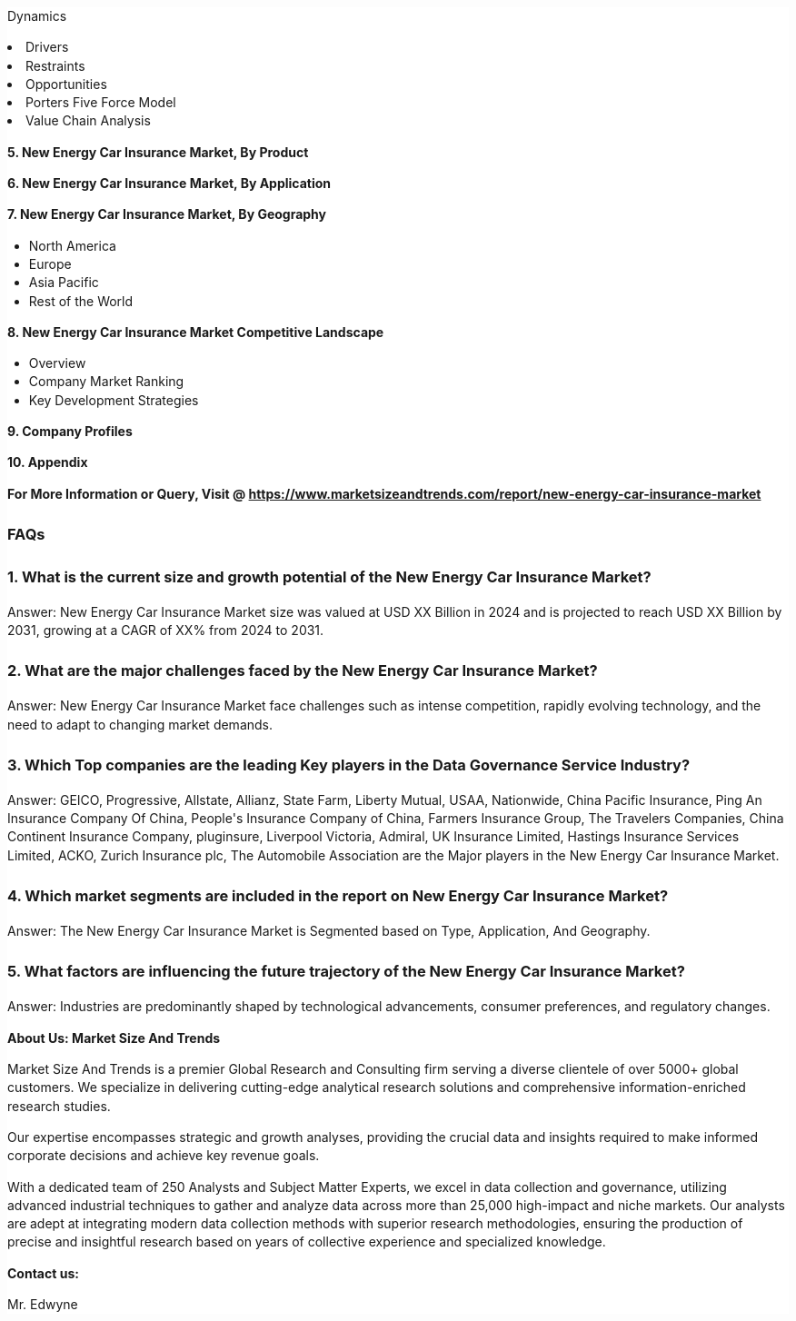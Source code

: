 Dynamics</span></li><li><span class="">Drivers</span></li><li><span class="">Restraints</span></li><li><span class="">Opportunities</span></li><li><span class="">Porters Five Force Model</span></li><li><span class="">Value Chain Analysis</span></li></ul></div><div class="" data-test-id=""><p><strong><span class="">5. New Energy Car Insurance Market, By Product</span></strong></p></div><div class="" data-test-id=""><p><strong><span class="">6. New Energy Car Insurance Market, By Application</span></strong></p></div><div class="" data-test-id=""><p><strong><span class="">7. New Energy Car Insurance Market, By Geography</span></strong></p></div><div class="" data-test-id=""><ul><li><span class="">North America</span></li><li><span class="">Europe</span></li><li><span class="">Asia Pacific</span></li><li><span class="">Rest of the World</span></li></ul></div><div class="" data-test-id=""><p><strong><span class="">8. New Energy Car Insurance Market Competitive Landscape</span></strong></p></div><div class="" data-test-id=""><ul><li><span class="">Overview</span></li><li><span class="">Company Market Ranking</span></li><li><span class="">Key Development Strategies</span></li></ul></div><div class="" data-test-id=""><p><strong><span class="">9. Company Profiles</span></strong></p></div><div class="" data-test-id=""><p><strong><span class="">10. Appendix</span></strong></p></div><div class="" data-test-id=""><p><strong><span class="">For More Information or Query, Visit @ <a href="https://www.marketsizeandtrends.com/report/new-energy-car-insurance-market" target="_blank">https://www.marketsizeandtrends.com/report/new-energy-car-insurance-market</a></span></strong></p></div><div class="" data-test-id=""><div class="article-main__content" data-test-id="publishing-text-block"><h3><strong><span class="">FAQs</span></strong></h3></div><div class="article-main__content" data-test-id="publishing-text-block"><h3><span class="">1. What is the current size and growth potential of the New Energy Car Insurance Market?</span></h3></div><div class="article-main__content" data-test-id="publishing-text-block"><p><span class="font-[700]">Answer</span><span class="">: New Energy Car Insurance Market size was valued at USD XX Billion in 2024 and is projected to reach USD XX Billion by 2031, growing at a CAGR of XX% from 2024 to 2031.</span></p></div><div class="article-main__content" data-test-id="publishing-text-block"><h3><span class="">2. What are the major challenges faced by the New Energy Car Insurance Market?</span></h3></div><div class="article-main__content" data-test-id="publishing-text-block"><p><span class="font-[700]">Answer</span><span class="">: New Energy Car Insurance Market face challenges such as intense competition, rapidly evolving technology, and the need to adapt to changing market demands.</span></p></div><div class="article-main__content" data-test-id="publishing-text-block"><h3><span class="">3. Which Top companies are the leading Key players in the Data Governance Service Industry?</span></h3></div><div class="article-main__content" data-test-id="publishing-text-block"><p><span class="font-[700]">Answer</span><span class="">: GEICO, Progressive, Allstate, Allianz, State Farm, Liberty Mutual, USAA, Nationwide, China Pacific Insurance, Ping An Insurance Company Of China, People's Insurance Company of China, Farmers Insurance Group, The Travelers Companies, China Continent Insurance Company, pluginsure, Liverpool Victoria, Admiral, UK Insurance Limited, Hastings Insurance Services Limited, ACKO, Zurich Insurance plc, The Automobile Association are the Major players in the New Energy Car Insurance Market.</span></p></div><div class="article-main__content" data-test-id="publishing-text-block"><h3><span class="">4. Which market segments are included in the report on New Energy Car Insurance Market?</span></h3></div><div class="article-main__content" data-test-id="publishing-text-block"><p><span class="font-[700]">Answer</span><span class="">: The New Energy Car Insurance Market is Segmented based on Type, Application, And Geography.</span></p></div><div class="article-main__content" data-test-id="publishing-text-block"><h3><span class="">5. What factors are influencing the future trajectory of the New Energy Car Insurance Market?</span></h3></div><div class="article-main__content" data-test-id="publishing-text-block"><p><span class="font-[700]">Answer:</span><span class="">&nbsp;Industries are predominantly shaped by technological advancements, consumer preferences, and regulatory changes.</span></p></div><p><strong><span class="">About Us: Market Size And Trends</span></strong></p></div><div class="" data-test-id=""><p><span class="">Market Size And Trends is a premier Global Research and Consulting firm serving a diverse clientele of over 5000+ global customers. We specialize in delivering cutting-edge analytical research solutions and comprehensive information-enriched research studies.</span></p></div><div class="" data-test-id=""><p><span class="">Our expertise encompasses strategic and growth analyses, providing the crucial data and insights required to make informed corporate decisions and achieve key revenue goals.</span></p></div><div class="" data-test-id=""><p><span class="">With a dedicated team of 250 Analysts and Subject Matter Experts, we excel in data collection and governance, utilizing advanced industrial techniques to gather and analyze data across more than 25,000 high-impact and niche markets. Our analysts are adept at integrating modern data collection methods with superior research methodologies, ensuring the production of precise and insightful research based on years of collective experience and specialized knowledge.</span></p></div><div class="" data-test-id=""><p><strong><span class="">Contact us:</span></strong></p></div><div class="" data-test-id=""><p><span class="">Mr. Edwyne